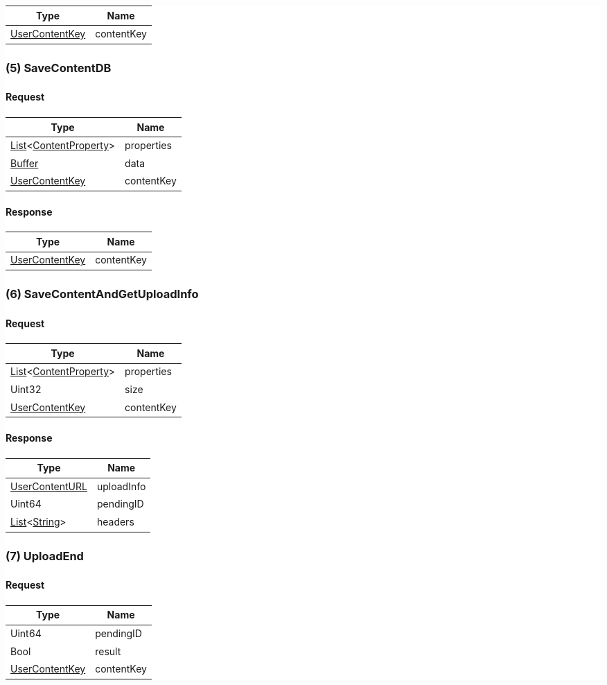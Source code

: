 | Type             | Name       |
| ---------------- | ---------- |
| [UserContentKey] | contentKey |

### (5) SaveContentDB
#### Request

| Type                            | Name       |
| ------------------------------- | ---------- |
| [List]&lt;[ContentProperty]&gt; | properties |
| [Buffer]                        | data       |
| [UserContentKey]                | contentKey |

#### Response

| Type             | Name       |
| ---------------- | ---------- |
| [UserContentKey] | contentKey |

### (6) SaveContentAndGetUploadInfo
#### Request

| Type                            | Name       |
| ------------------------------- | ---------- |
| [List]&lt;[ContentProperty]&gt; | properties |
| Uint32                          | size       |
| [UserContentKey]                | contentKey |

#### Response

| Type                   | Name       |
| ---------------------- | ---------- |
| [UserContentURL]       | uploadInfo |
| Uint64                 | pendingID  |
| [List]&lt;[String]&gt; | headers    |

### (7) UploadEnd
#### Request

| Type             | Name       |
| ---------------- | ---------- |
| Uint64           | pendingID  |
| Bool             | result     |
| [UserContentKey] | contentKey |


[Result]: /docs/nex/types#result
[String]: /docs/nex/types#string
[Buffer]: /docs/nex/types#buffer
[qBuffer]: /docs/nex/types#qbuffer
[List]: /docs/nex/types#list
[Map]: /docs/nex/types#map
[DateTime]: /docs/nex/types#datetime
[Structure]: /docs/nex/types#structure
[Data]: /docs/nex/types#anydataholder
[StationURL]: /docs/nex/types#stationurl
[Variant]: /docs/nex/types#variant
[PID]: /docs/nex/types#pid
[UserStorageQuery]: #userstoragequery-structure
[UserContent]: #usercontent-structure
[UserContentKey]: #usercontentkey-structure
[ContentProperty]: #contentproperty-structure
[UserContentURL]: #usercontenturl-structure
[UserSlotCount]: #userslotcount-structure
[WeightedTag]: #weightedtag-structure